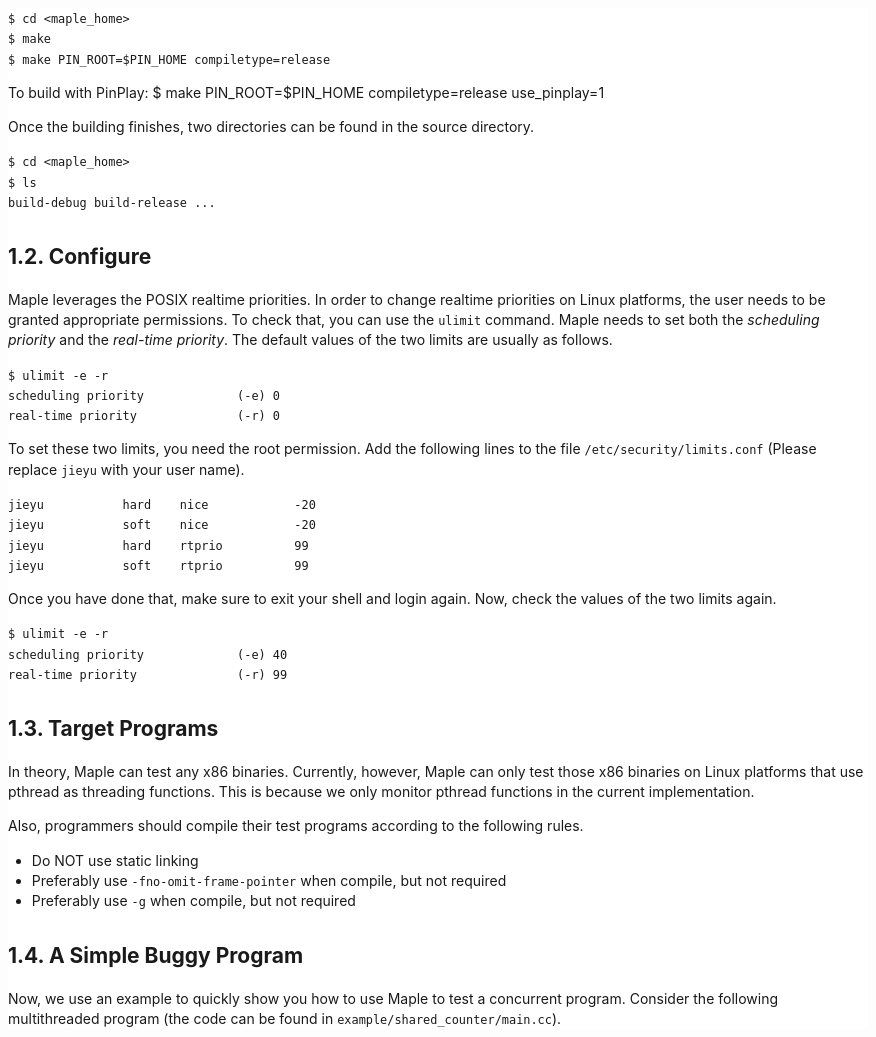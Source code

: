     $ cd <maple_home>
    $ make
    $ make PIN_ROOT=$PIN_HOME compiletype=release

 To build with PinPlay:
   $ make PIN_ROOT=$PIN_HOME compiletype=release  use_pinplay=1

Once the building finishes, two directories can be found in the source directory.

    $ cd <maple_home>
    $ ls
    build-debug build-release ...

## 1.2. Configure

Maple leverages the POSIX realtime priorities. In order to change realtime priorities on Linux platforms, the user needs to be granted appropriate permissions. To check that, you can use the `ulimit` command. Maple needs to set both the _scheduling priority_ and the _real-time priority_. The default values of the two limits are usually as follows.

    $ ulimit -e -r
    scheduling priority             (-e) 0
    real-time priority              (-r) 0

To set these two limits, you need the root permission. Add the following lines to the file `/etc/security/limits.conf` (Please replace `jieyu` with your user name).

    jieyu           hard    nice            -20
    jieyu           soft    nice            -20
    jieyu           hard    rtprio          99
    jieyu           soft    rtprio          99

Once you have done that, make sure to exit your shell and login again. Now, check the values of the two limits again.

    $ ulimit -e -r
    scheduling priority             (-e) 40
    real-time priority              (-r) 99

## 1.3. Target Programs

In theory, Maple can test any x86 binaries. Currently, however, Maple can only test those x86 binaries on Linux platforms that use pthread as threading functions. This is because we only monitor pthread functions in the current implementation.

Also, programmers should compile their test programs according to the following rules.

* Do NOT use static linking
* Preferably use `-fno-omit-frame-pointer` when compile, but not required
* Preferably use `-g` when compile, but not required

## 1.4. A Simple Buggy Program

Now, we use an example to quickly show you how to use Maple to test a concurrent program. Consider the following multithreaded program (the code can be found in `example/shared_counter/main.cc`).
